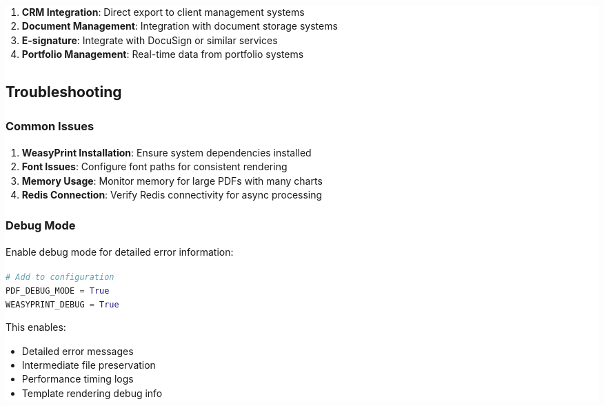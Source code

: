 1. **CRM Integration**: Direct export to client management systems
2. **Document Management**: Integration with document storage systems
3. **E-signature**: Integrate with DocuSign or similar services
4. **Portfolio Management**: Real-time data from portfolio systems

## Troubleshooting

### Common Issues

1. **WeasyPrint Installation**: Ensure system dependencies installed
2. **Font Issues**: Configure font paths for consistent rendering
3. **Memory Usage**: Monitor memory for large PDFs with many charts
4. **Redis Connection**: Verify Redis connectivity for async processing

### Debug Mode

Enable debug mode for detailed error information:

```python
# Add to configuration
PDF_DEBUG_MODE = True
WEASYPRINT_DEBUG = True
```

This enables:
- Detailed error messages
- Intermediate file preservation
- Performance timing logs
- Template rendering debug info